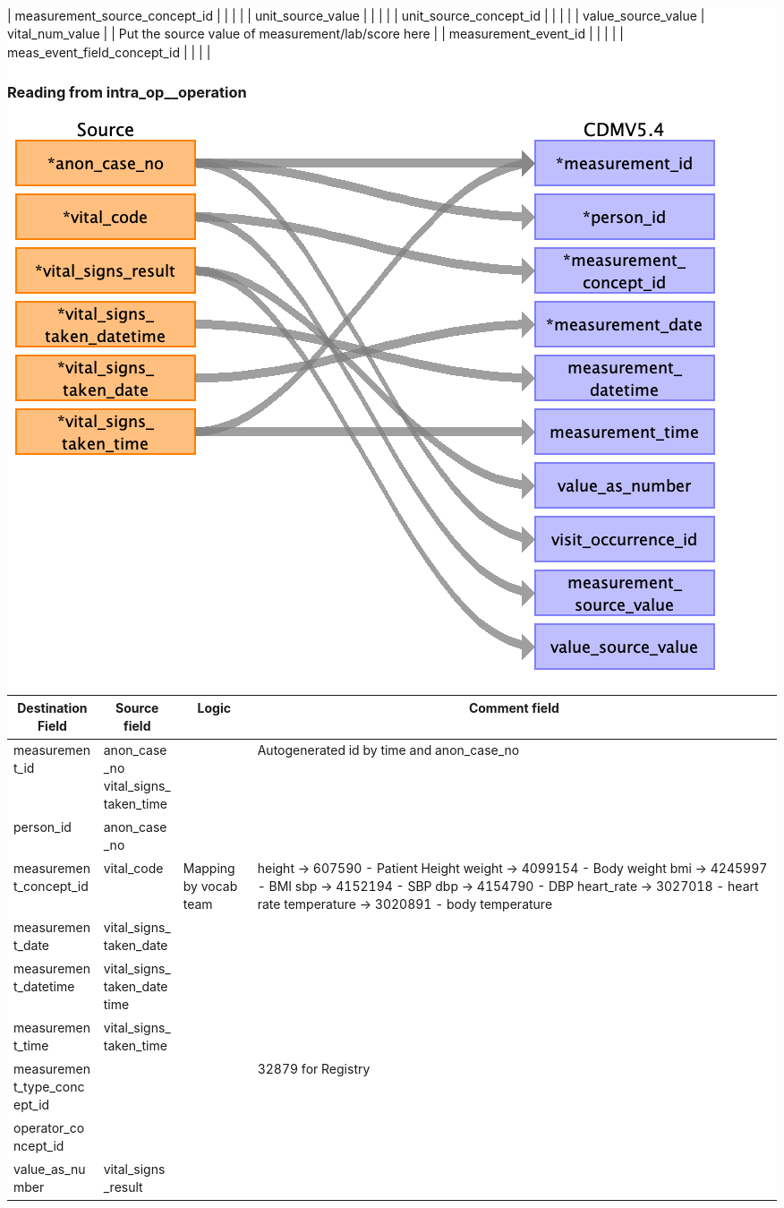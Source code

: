 | measurement_source_concept_id |  |  |  |
| unit_source_value |  |  |  |
| unit_source_concept_id |  |  |  |
| value_source_value | vital_num_value |  | Put the source value of measurement/lab/score here |
| measurement_event_id |  |  |  |
| meas_event_field_concept_id |  |  |  |

### Reading from intra_op__operation

![](md_files/image15.png)

| Destination Field | Source field | Logic | Comment field |
| --- | --- | --- | --- |
| measurement_id | anon_case_no<br>vital_signs_taken_time |  | Autogenerated id by time and anon_case_no |
| person_id | anon_case_no |  |  |
| measurement_concept_id | vital_code | Mapping by vocab team | height -> 607590 - Patient Height  weight -> 4099154 - Body weight  bmi -> 4245997 - BMI  sbp -> 4152194 - SBP  dbp -> 4154790 - DBP  heart_rate -> 3027018 - heart rate  temperature -> 3020891 - body temperature |
| measurement_date | vital_signs_taken_date |  |  |
| measurement_datetime | vital_signs_taken_datetime |  |  |
| measurement_time | vital_signs_taken_time |  |  |
| measurement_type_concept_id |  |  | 32879 for Registry |
| operator_concept_id |  |  |  |
| value_as_number | vital_signs_result |  |  |